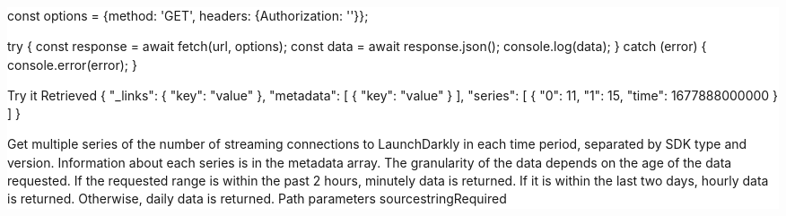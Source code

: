 const options = {method: 'GET', headers: {Authorization: '<apiKey>'}};


try {
 const response = await fetch(url, options);
 const data = await response.json();
 console.log(data);
} catch (error) {
 console.error(error);
}

Try it
Retrieved
{
 "_links": {
   "key": "value"
 },
 "metadata": [
   {
     "key": "value"
   }
 ],
 "series": [
   {
     "0": 11,
     "1": 15,
     "time": 1677888000000
   }
 ]
}

Get multiple series of the number of streaming connections to LaunchDarkly in each time period, separated by SDK type and version. Information about each series is in the metadata array. The granularity of the data depends on the age of the data requested. If the requested range is within the past 2 hours, minutely data is returned. If it is within the last two days, hourly data is returned. Otherwise, daily data is returned.
Path parameters
sourcestringRequired
